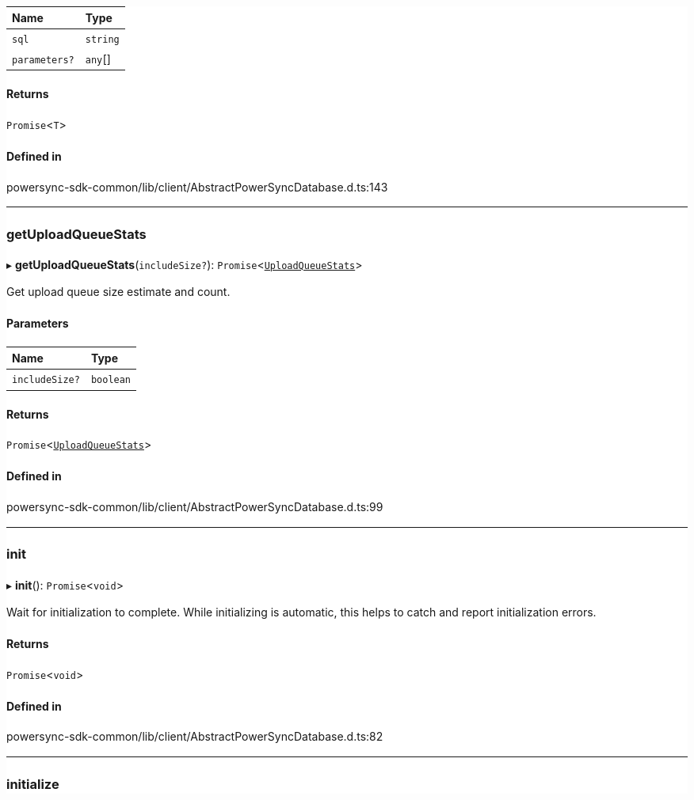 | Name | Type |
| :------ | :------ |
| `sql` | `string` |
| `parameters?` | `any`[] |

#### Returns

`Promise`<`T`\>

#### Defined in

powersync-sdk-common/lib/client/AbstractPowerSyncDatabase.d.ts:143

___

### getUploadQueueStats

▸ **getUploadQueueStats**(`includeSize?`): `Promise`<[`UploadQueueStats`](UploadQueueStats.md)\>

Get upload queue size estimate and count.

#### Parameters

| Name | Type |
| :------ | :------ |
| `includeSize?` | `boolean` |

#### Returns

`Promise`<[`UploadQueueStats`](UploadQueueStats.md)\>

#### Defined in

powersync-sdk-common/lib/client/AbstractPowerSyncDatabase.d.ts:99

___

### init

▸ **init**(): `Promise`<`void`\>

Wait for initialization to complete.
While initializing is automatic, this helps to catch and report initialization errors.

#### Returns

`Promise`<`void`\>

#### Defined in

powersync-sdk-common/lib/client/AbstractPowerSyncDatabase.d.ts:82

___

### initialize
